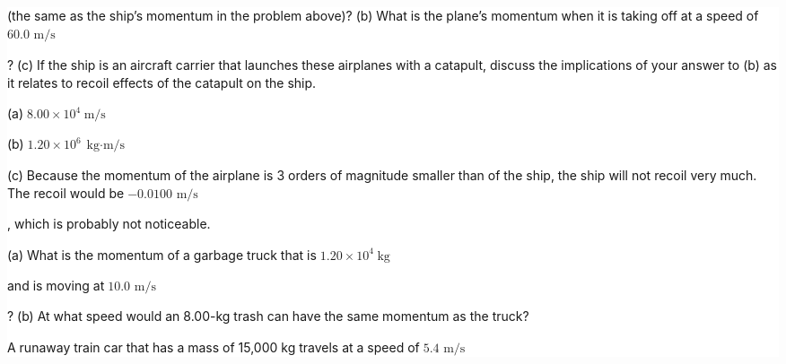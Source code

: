  (the same as the ship’s momentum in the problem above)? (b) What is the plane’s momentum when it is taking off at a speed of <math xmlns="http://www.w3.org/1998/Math/MathML"><semantics><mrow><mrow><mrow><mtext>60.0 m/s</mtext></mrow></mrow><mrow /></mrow><annotation encoding="StarMath 5.0"> size 12{"60" "." 0``"m/s"} {}</annotation></semantics></math>

? (c) If the ship is an aircraft carrier that launches these airplanes with a catapult, discuss the implications of your answer to (b) as it relates to recoil effects of the catapult on the ship.

</div>
<div data-type="solution" markdown="1">
(a) <math xmlns="http://www.w3.org/1998/Math/MathML"><semantics><mrow><mrow><mrow><mn>8</mn><mtext>.</mtext><mrow><mtext>00</mtext><mo stretchy="false">×</mo><msup><mtext>10</mtext><mrow><mn>4</mn></mrow></msup></mrow><mspace width="0.25em" /><mtext> m/s</mtext></mrow></mrow><mrow /></mrow><annotation encoding="StarMath 5.0"> size 12{8 "." "00" times "10" rSup { size 8{4} } " m/s"} {}</annotation></semantics></math>

(b) <math xmlns="http://www.w3.org/1998/Math/MathML"><semantics><mrow><mrow><mrow><mn>1</mn><mtext>.</mtext><mrow><mtext>20</mtext><mo stretchy="false">×</mo><msup><mtext>10</mtext><mrow><mn>6</mn></mrow></msup></mrow><mspace width="0.25em" /><mrow><mtext> kg</mtext><mo stretchy="false">·</mo><mtext>m/s</mtext></mrow></mrow></mrow><mrow /></mrow><annotation encoding="StarMath 5.0"> size 12{1 "." "20" times "10" rSup { size 8{6} } " kg" cdot "m/s"} {}</annotation></semantics></math>

(c) Because the momentum of the airplane is 3 orders of magnitude smaller than of the ship, the ship will not recoil very much. The recoil would be <math xmlns="http://www.w3.org/1998/Math/MathML"><semantics><mrow><mrow><mrow><mrow><mo stretchy="false">−</mo><mn>0</mn></mrow><mtext>.</mtext><mtext>0100 m/s</mtext></mrow></mrow><mrow /></mrow><annotation encoding="StarMath 5.0"> size 12{ - 0 "." "0100"`"m/s"} {}</annotation></semantics></math>

, which is probably not noticeable.

</div>
</div>

<div data-type="exercise" data-element-type="problems-exercises">
<div data-type="problem" markdown="1">
(a) What is the momentum of a garbage truck that is <math xmlns="http://www.w3.org/1998/Math/MathML"><semantics><mrow><mrow><mrow><mn>1</mn><mtext>.</mtext><mrow><mtext>20</mtext><mo stretchy="false">×</mo><msup><mtext>10</mtext><mrow><mn>4</mn></mrow></msup></mrow><mspace width="0.25em" /><mtext> kg</mtext></mrow></mrow><mrow /></mrow><annotation encoding="StarMath 5.0"> size 12{1 "." "20" times "10" rSup { size 8{4} } " kg"} {}</annotation></semantics></math>

 and is moving at <math xmlns="http://www.w3.org/1998/Math/MathML"><semantics><mrow><mrow><mrow><mn>10</mn><mtext>.</mtext><mtext>0 m/s</mtext></mrow></mrow><mrow /></mrow><annotation encoding="StarMath 5.0"> size 12{10 "." "0 m/s"} {}</annotation></semantics></math>

? (b) At what speed would an 8.00-kg trash can have the same momentum as the truck?

</div>
</div>

<div data-type="exercise" data-element-type="problems-exercises">
<div data-type="problem" markdown="1">
A runaway train car that has a mass of 15,000 kg travels at a speed of <math xmlns="http://www.w3.org/1998/Math/MathML"><semantics><mrow><mrow><mrow><mn>5</mn><mtext>.4 m/s</mtext></mrow></mrow><mrow /></mrow><annotation encoding="StarMath 5.0"> size 12{5 "." 4`"m/s"} {}</annotation></semantics></math>
